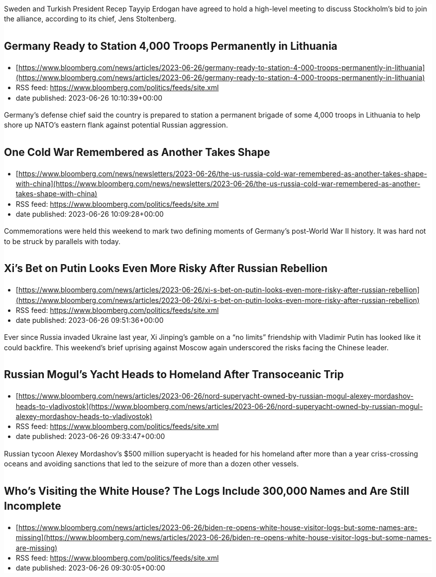 Sweden and Turkish President Recep Tayyip Erdogan have agreed to hold a high-level meeting to discuss Stockholm’s bid to join the alliance, according to its chief, Jens Stoltenberg.

## Germany Ready to Station 4,000 Troops Permanently in Lithuania
 - [https://www.bloomberg.com/news/articles/2023-06-26/germany-ready-to-station-4-000-troops-permanently-in-lithuania](https://www.bloomberg.com/news/articles/2023-06-26/germany-ready-to-station-4-000-troops-permanently-in-lithuania)
 - RSS feed: https://www.bloomberg.com/politics/feeds/site.xml
 - date published: 2023-06-26 10:10:39+00:00

Germany’s defense chief said the country is prepared to station a permanent brigade of some 4,000 troops in Lithuania to help shore up NATO’s eastern flank against potential Russian aggression.

## One Cold War Remembered as Another Takes Shape
 - [https://www.bloomberg.com/news/newsletters/2023-06-26/the-us-russia-cold-war-remembered-as-another-takes-shape-with-china](https://www.bloomberg.com/news/newsletters/2023-06-26/the-us-russia-cold-war-remembered-as-another-takes-shape-with-china)
 - RSS feed: https://www.bloomberg.com/politics/feeds/site.xml
 - date published: 2023-06-26 10:09:28+00:00

Commemorations were held this weekend to mark two defining moments of Germany’s post-World War II history. It was hard not to be struck by parallels with today.

## Xi’s Bet on Putin Looks Even More Risky After Russian Rebellion
 - [https://www.bloomberg.com/news/articles/2023-06-26/xi-s-bet-on-putin-looks-even-more-risky-after-russian-rebellion](https://www.bloomberg.com/news/articles/2023-06-26/xi-s-bet-on-putin-looks-even-more-risky-after-russian-rebellion)
 - RSS feed: https://www.bloomberg.com/politics/feeds/site.xml
 - date published: 2023-06-26 09:51:36+00:00

Ever since Russia invaded Ukraine last year, Xi Jinping’s gamble on a “no limits” friendship with Vladimir Putin has looked like it could backfire. This weekend’s brief uprising against Moscow again underscored the risks facing the Chinese leader.

## Russian Mogul’s Yacht Heads to Homeland After Transoceanic Trip
 - [https://www.bloomberg.com/news/articles/2023-06-26/nord-superyacht-owned-by-russian-mogul-alexey-mordashov-heads-to-vladivostok](https://www.bloomberg.com/news/articles/2023-06-26/nord-superyacht-owned-by-russian-mogul-alexey-mordashov-heads-to-vladivostok)
 - RSS feed: https://www.bloomberg.com/politics/feeds/site.xml
 - date published: 2023-06-26 09:33:47+00:00

Russian tycoon Alexey Mordashov’s $500 million superyacht is headed for his homeland after more than a year criss-crossing oceans and avoiding sanctions that led to the seizure of more than a dozen other vessels.

## Who’s Visiting the White House? The Logs Include 300,000 Names and Are Still Incomplete
 - [https://www.bloomberg.com/news/articles/2023-06-26/biden-re-opens-white-house-visitor-logs-but-some-names-are-missing](https://www.bloomberg.com/news/articles/2023-06-26/biden-re-opens-white-house-visitor-logs-but-some-names-are-missing)
 - RSS feed: https://www.bloomberg.com/politics/feeds/site.xml
 - date published: 2023-06-26 09:30:05+00:00
